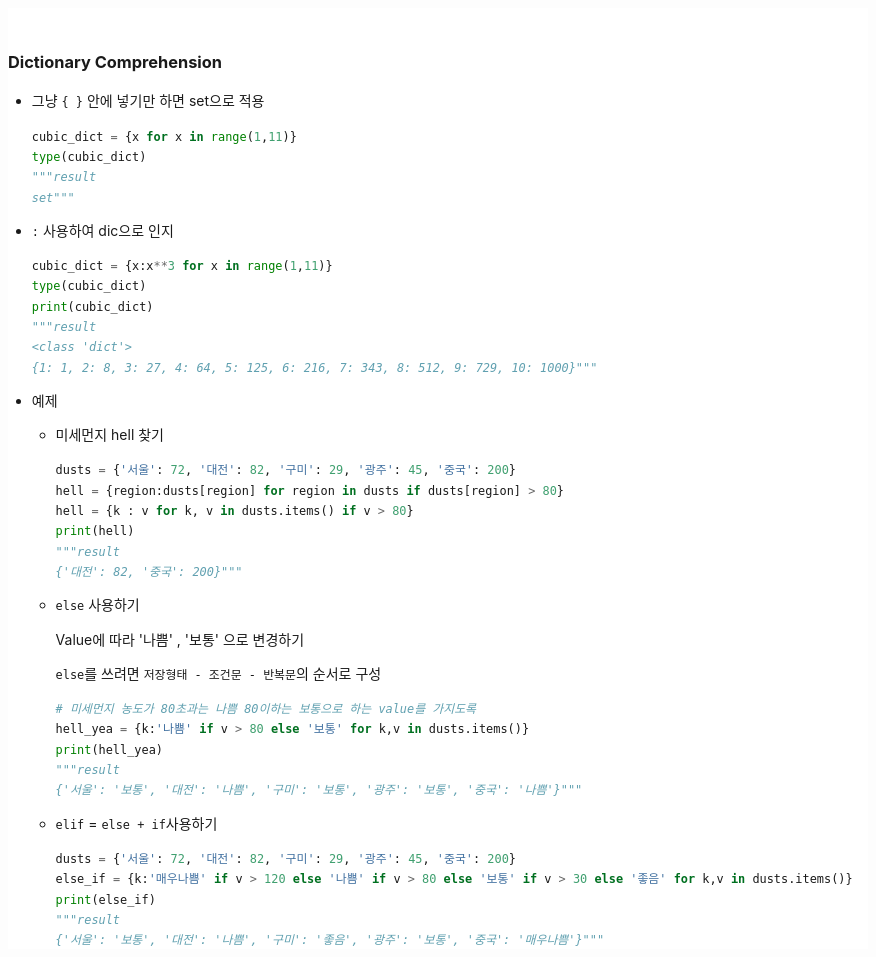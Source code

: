 <br>

### Dictionary Comprehension

- 그냥 `{ }` 안에 넣기만 하면 set으로 적용

  ```python
  cubic_dict = {x for x in range(1,11)}
  type(cubic_dict)
  """result
  set"""
  ```

- `:` 사용하여 dic으로 인지

  ```python
  cubic_dict = {x:x**3 for x in range(1,11)}
  type(cubic_dict)
  print(cubic_dict)
  """result
  <class 'dict'>
  {1: 1, 2: 8, 3: 27, 4: 64, 5: 125, 6: 216, 7: 343, 8: 512, 9: 729, 10: 1000}"""
  ```

- 예제

  - 미세먼지 hell 찾기

    ```python
    dusts = {'서울': 72, '대전': 82, '구미': 29, '광주': 45, '중국': 200}
    hell = {region:dusts[region] for region in dusts if dusts[region] > 80}
    hell = {k : v for k, v in dusts.items() if v > 80}
    print(hell)
    """result
    {'대전': 82, '중국': 200}"""
    ```

  - `else` 사용하기

    Value에 따라 '나쁨' , '보통' 으로 변경하기

    `else`를 쓰려면 `저장형태 - 조건문 - 반복문`의 순서로 구성

    ```python
    # 미세먼지 농도가 80초과는 나쁨 80이하는 보통으로 하는 value를 가지도록
    hell_yea = {k:'나쁨' if v > 80 else '보통' for k,v in dusts.items()}
    print(hell_yea)
    """result
    {'서울': '보통', '대전': '나쁨', '구미': '보통', '광주': '보통', '중국': '나쁨'}"""
    ```

  - `elif` = `else + if`사용하기

    ```python
    dusts = {'서울': 72, '대전': 82, '구미': 29, '광주': 45, '중국': 200}
    else_if = {k:'매우나쁨' if v > 120 else '나쁨' if v > 80 else '보통' if v > 30 else '좋음' for k,v in dusts.items()}
    print(else_if)
    """result
    {'서울': '보통', '대전': '나쁨', '구미': '좋음', '광주': '보통', '중국': '매우나쁨'}"""
    ```
